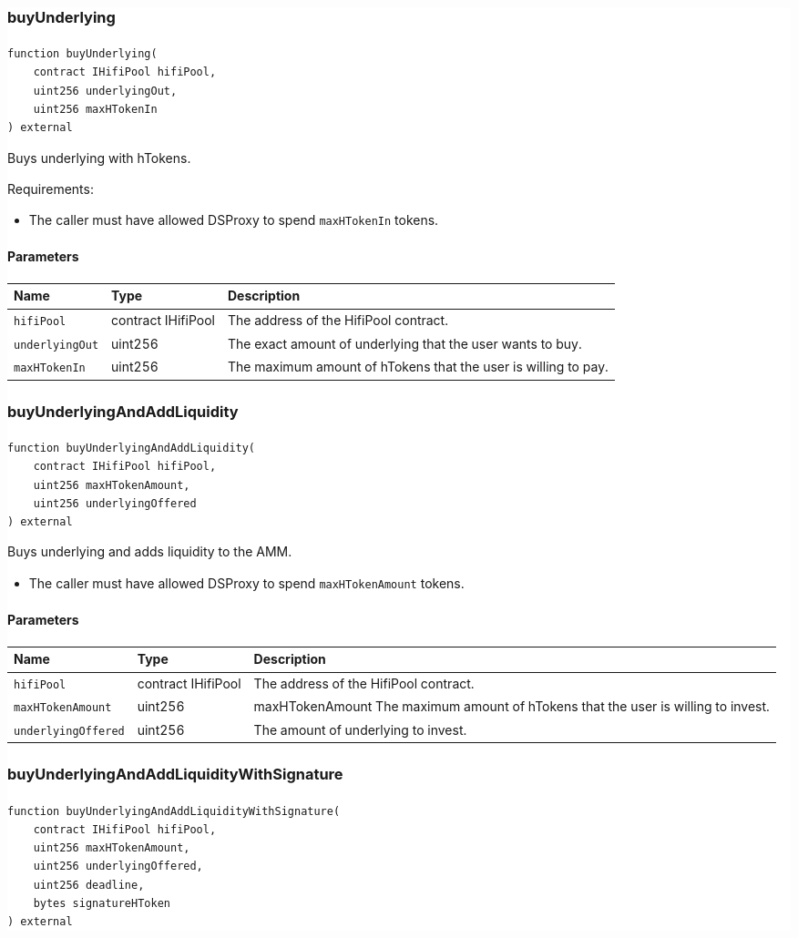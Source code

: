 ### buyUnderlying

```solidity
function buyUnderlying(
    contract IHifiPool hifiPool,
    uint256 underlyingOut,
    uint256 maxHTokenIn
) external
```

Buys underlying with hTokens.

Requirements:

- The caller must have allowed DSProxy to spend `maxHTokenIn` tokens.

#### Parameters

| Name            | Type               | Description                                                    |
| :-------------- | :----------------- | :------------------------------------------------------------- |
| `hifiPool`      | contract IHifiPool | The address of the HifiPool contract.                          |
| `underlyingOut` | uint256            | The exact amount of underlying that the user wants to buy.     |
| `maxHTokenIn`   | uint256            | The maximum amount of hTokens that the user is willing to pay. |

### buyUnderlyingAndAddLiquidity

```solidity
function buyUnderlyingAndAddLiquidity(
    contract IHifiPool hifiPool,
    uint256 maxHTokenAmount,
    uint256 underlyingOffered
) external
```

Buys underlying and adds liquidity to the AMM.

- The caller must have allowed DSProxy to spend `maxHTokenAmount` tokens.

#### Parameters

| Name                | Type               | Description                                                                       |
| :------------------ | :----------------- | :-------------------------------------------------------------------------------- |
| `hifiPool`          | contract IHifiPool | The address of the HifiPool contract.                                             |
| `maxHTokenAmount`   | uint256            | maxHTokenAmount The maximum amount of hTokens that the user is willing to invest. |
| `underlyingOffered` | uint256            | The amount of underlying to invest.                                               |

### buyUnderlyingAndAddLiquidityWithSignature

```solidity
function buyUnderlyingAndAddLiquidityWithSignature(
    contract IHifiPool hifiPool,
    uint256 maxHTokenAmount,
    uint256 underlyingOffered,
    uint256 deadline,
    bytes signatureHToken
) external
```
